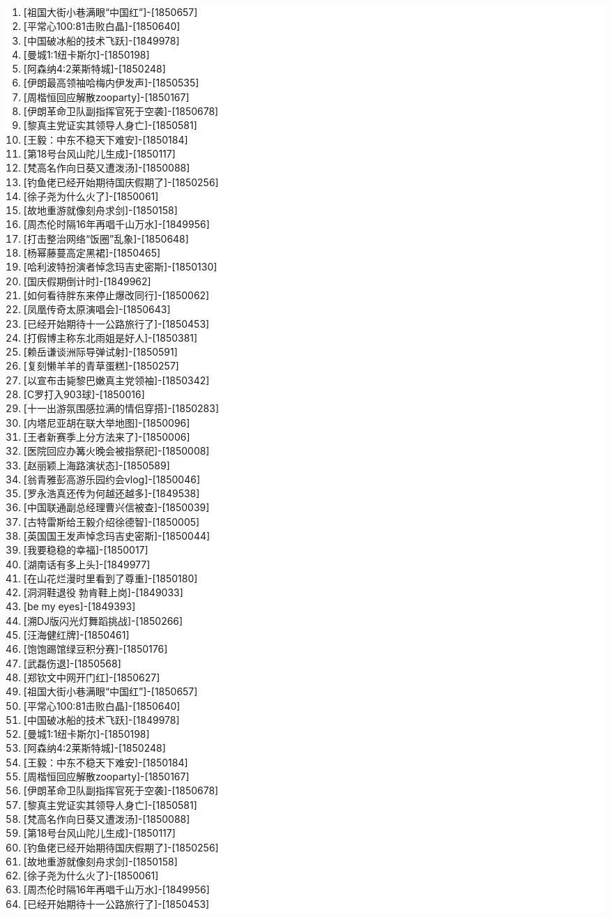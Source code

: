 1. [祖国大街小巷满眼“中国红”]-[1850657]
1. [平常心100:81击败白晶]-[1850640]
1. [中国破冰船的技术飞跃]-[1849978]
1. [曼城1:1纽卡斯尔]-[1850198]
1. [阿森纳4:2莱斯特城]-[1850248]
1. [伊朗最高领袖哈梅内伊发声]-[1850535]
1. [周楷恒回应解散zooparty]-[1850167]
1. [伊朗革命卫队副指挥官死于空袭]-[1850678]
1. [黎真主党证实其领导人身亡]-[1850581]
1. [王毅：中东不稳天下难安]-[1850184]
1. [第18号台风山陀儿生成]-[1850117]
1. [梵高名作向日葵又遭泼汤]-[1850088]
1. [钓鱼佬已经开始期待国庆假期了]-[1850256]
1. [徐子尧为什么火了]-[1850061]
1. [故地重游就像刻舟求剑]-[1850158]
1. [周杰伦时隔16年再唱千山万水]-[1849956]
1. [打击整治网络“饭圈”乱象]-[1850648]
1. [杨幂藤蔓高定黑裙]-[1850465]
1. [哈利波特扮演者悼念玛吉史密斯]-[1850130]
1. [国庆假期倒计时]-[1849962]
1. [如何看待胖东来停止爆改同行]-[1850062]
1. [凤凰传奇太原演唱会]-[1850643]
1. [已经开始期待十一公路旅行了]-[1850453]
1. [打假博主称东北雨姐是好人]-[1850381]
1. [赖岳谦谈洲际导弹试射]-[1850591]
1. [复刻懒羊羊的青草蛋糕]-[1850257]
1. [以宣布击毙黎巴嫩真主党领袖]-[1850342]
1. [C罗打入903球]-[1850016]
1. [十一出游氛围感拉满的情侣穿搭]-[1850283]
1. [内塔尼亚胡在联大举地图]-[1850096]
1. [王者新赛季上分方法来了]-[1850006]
1. [医院回应办篝火晚会被指祭祀]-[1850008]
1. [赵丽颖上海路演状态]-[1850589]
1. [翁青雅彭高游乐园约会vlog]-[1850046]
1. [罗永浩真还传为何越还越多]-[1849538]
1. [中国联通副总经理曹兴信被查]-[1850039]
1. [古特雷斯给王毅介绍徐德智]-[1850005]
1. [英国国王发声悼念玛吉史密斯]-[1850044]
1. [我要稳稳的幸福]-[1850017]
1. [湖南话有多上头]-[1849977]
1. [在山花烂漫时里看到了尊重]-[1850180]
1. [洞洞鞋退役 勃肯鞋上岗]-[1849033]
1. [be my eyes]-[1849393]
1. [溯DJ版闪光灯舞蹈挑战]-[1850266]
1. [汪海健红牌]-[1850461]
1. [饱饱踢馆绿豆积分赛]-[1850176]
1. [武磊伤退]-[1850568]
1. [郑钦文中网开门红]-[1850627]
1. [祖国大街小巷满眼“中国红”]-[1850657]
1. [平常心100:81击败白晶]-[1850640]
1. [中国破冰船的技术飞跃]-[1849978]
1. [曼城1:1纽卡斯尔]-[1850198]
1. [阿森纳4:2莱斯特城]-[1850248]
1. [王毅：中东不稳天下难安]-[1850184]
1. [周楷恒回应解散zooparty]-[1850167]
1. [伊朗革命卫队副指挥官死于空袭]-[1850678]
1. [黎真主党证实其领导人身亡]-[1850581]
1. [梵高名作向日葵又遭泼汤]-[1850088]
1. [第18号台风山陀儿生成]-[1850117]
1. [钓鱼佬已经开始期待国庆假期了]-[1850256]
1. [故地重游就像刻舟求剑]-[1850158]
1. [徐子尧为什么火了]-[1850061]
1. [周杰伦时隔16年再唱千山万水]-[1849956]
1. [已经开始期待十一公路旅行了]-[1850453]